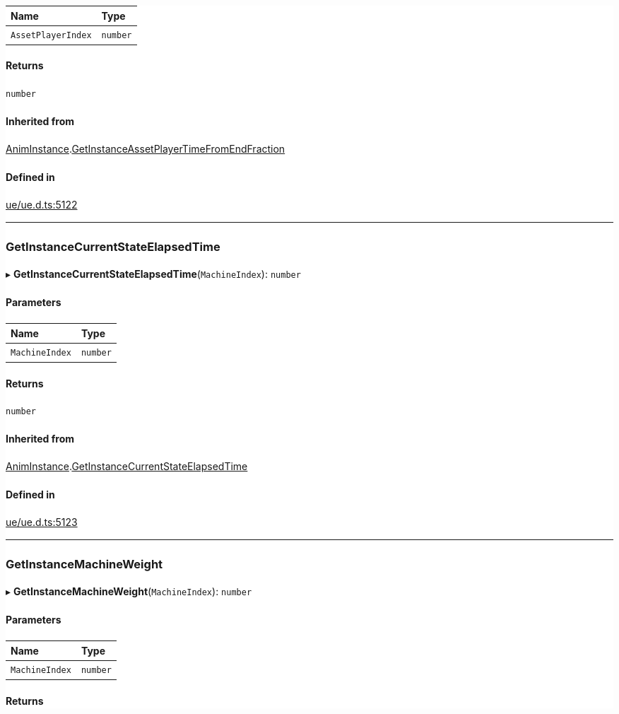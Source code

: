| Name | Type |
| :------ | :------ |
| `AssetPlayerIndex` | `number` |

#### Returns

`number`

#### Inherited from

[AnimInstance](ue_ue.AnimInstance.md).[GetInstanceAssetPlayerTimeFromEndFraction](ue_ue.AnimInstance.md#getinstanceassetplayertimefromendfraction)

#### Defined in

[ue/ue.d.ts:5122](https://github.com/YugMetaverse/yug_typings/blob/b7d9b19/ue/ue.d.ts#L5122)

___

### GetInstanceCurrentStateElapsedTime

▸ **GetInstanceCurrentStateElapsedTime**(`MachineIndex`): `number`

#### Parameters

| Name | Type |
| :------ | :------ |
| `MachineIndex` | `number` |

#### Returns

`number`

#### Inherited from

[AnimInstance](ue_ue.AnimInstance.md).[GetInstanceCurrentStateElapsedTime](ue_ue.AnimInstance.md#getinstancecurrentstateelapsedtime)

#### Defined in

[ue/ue.d.ts:5123](https://github.com/YugMetaverse/yug_typings/blob/b7d9b19/ue/ue.d.ts#L5123)

___

### GetInstanceMachineWeight

▸ **GetInstanceMachineWeight**(`MachineIndex`): `number`

#### Parameters

| Name | Type |
| :------ | :------ |
| `MachineIndex` | `number` |

#### Returns
